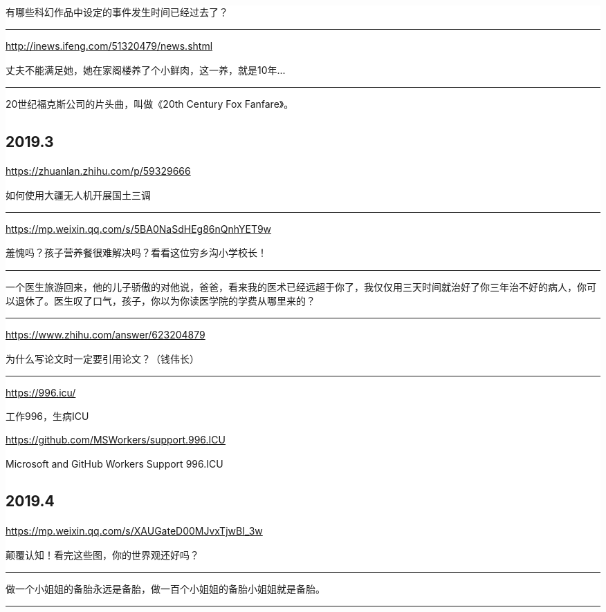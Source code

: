 有哪些科幻作品中设定的事件发生时间已经过去了？

---

http://inews.ifeng.com/51320479/news.shtml

丈夫不能满足她，她在家阁楼养了个小鲜肉，这一养，就是10年...

---

20世纪福克斯公司的片头曲，叫做《20th Century Fox Fanfare》。

## 2019.3

https://zhuanlan.zhihu.com/p/59329666

如何使用大疆无人机开展国土三调

---

https://mp.weixin.qq.com/s/5BA0NaSdHEg86nQnhYET9w

羞愧吗？孩子营养餐很难解决吗？看看这位穷乡沟小学校长！

---

一个医生旅游回来，他的儿子骄傲的对他说，爸爸，看来我的医术已经远超于你了，我仅仅用三天时间就治好了你三年治不好的病人，你可以退休了。医生叹了口气，孩子，你以为你读医学院的学费从哪里来的？

---

https://www.zhihu.com/answer/623204879

为什么写论文时一定要引用论文？（钱伟长）

---

https://996.icu/

工作996，生病ICU

https://github.com/MSWorkers/support.996.ICU

Microsoft and GitHub Workers Support 996.ICU

## 2019.4

https://mp.weixin.qq.com/s/XAUGateD00MJvxTjwBI_3w

颠覆认知！看完这些图，你的世界观还好吗？

---

做一个小姐姐的备胎永远是备胎，做一百个小姐姐的备胎小姐姐就是备胎。

---
